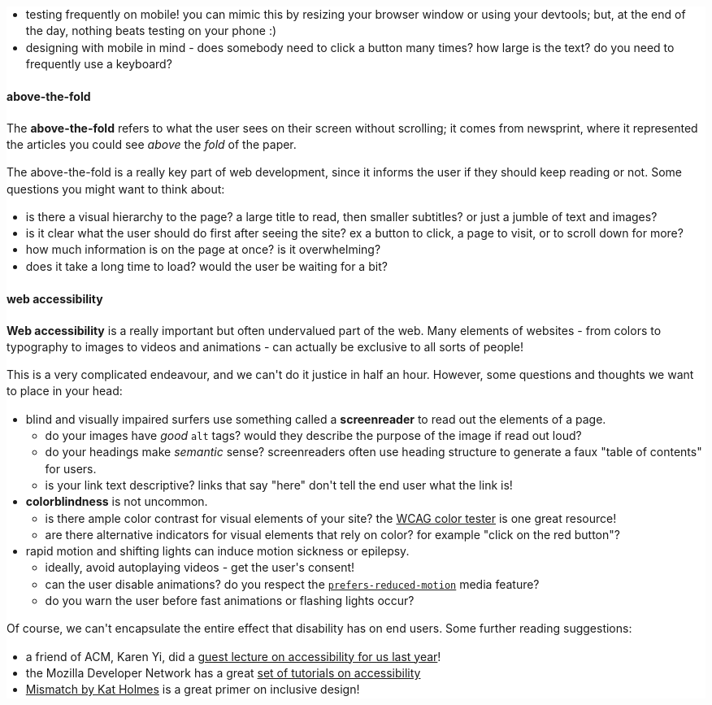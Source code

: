* testing frequently on mobile! you can mimic this by resizing your browser window or using your devtools; but, at the end of the day, nothing beats testing on your phone :)
* designing with mobile in mind - does somebody need to click a button many times? how large is the text? do you need to frequently use a keyboard?

#### above-the-fold

The **above-the-fold** refers to what the user sees on their screen without scrolling; it comes from newsprint, where it represented the articles you could see *above* the *fold* of the paper.

The above-the-fold is a really key part of web development, since it informs the user if they should keep reading or not. Some questions you might want to think about:

* is there a visual hierarchy to the page? a large title to read, then smaller subtitles? or just a jumble of text and images?
* is it clear what the user should do first after seeing the site? ex a button to click, a page to visit, or to scroll down for more?
* how much information is on the page at once? is it overwhelming?
* does it take a long time to load? would the user be waiting for a bit?

#### web accessibility

**Web accessibility** is a really important but often undervalued part of the web. Many elements of websites - from colors to typography to images to videos and animations - can actually be exclusive to all sorts of people!

This is a very complicated endeavour, and we can't do it justice in half an hour. However, some questions and thoughts we want to place in your head:

* blind and visually impaired surfers use something called a **screenreader** to read out the elements of a page.
  * do your images have *good* `alt` tags? would they describe the purpose of the image if read out loud?
  * do your headings make *semantic* sense? screenreaders often use heading structure to generate a faux "table of contents" for users.
  * is your link text descriptive? links that say "here" don't tell the end user what the link is!
* **colorblindness** is not uncommon.
  * is there ample color contrast for visual elements of your site? the [WCAG color tester](https://webaim.org/resources/contrastchecker/) is one great resource!
  * are there alternative indicators for visual elements that rely on color? for example "click on the red button"?
* rapid motion and shifting lights can induce motion sickness or epilepsy.
  * ideally, avoid autoplaying videos - get the user's consent!
  * can the user disable animations? do you respect the [`prefers-reduced-motion`](https://developer.mozilla.org/en-US/docs/Web/CSS/@media/prefers-reduced-motion) media feature?
  * do you warn the user before fast animations or flashing lights occur?

Of course, we can't encapsulate the entire effect that disability has on end users. Some further reading suggestions:

* a friend of ACM, Karen Yi, did a [guest lecture on accessibility for us last year](https://github.com/uclaacm/learning-lab-crash-course-su20/tree/main/13-accessibility)!
* the Mozilla Developer Network has a great [set of tutorials on accessibility](https://developer.mozilla.org/en-US/docs/Web/Accessibility)
* [Mismatch by Kat Holmes](https://mitpress.mit.edu/books/mismatch) is a great primer on inclusive design!
